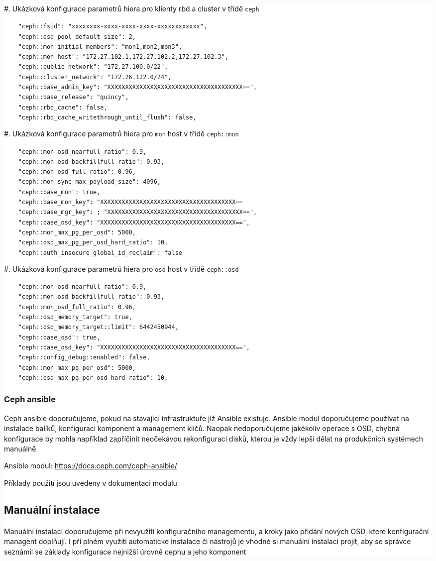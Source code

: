 #. Ukázková konfigurace parametrů hiera pro klienty rbd a cluster v třídě ``ceph``

        "ceph::fsid": "xxxxxxxx-xxxx-xxxx-xxxx-xxxxxxxxxxxx",
        "ceph::osd_pool_default_size": 2,
        "ceph::mon_initial_members": "mon1,mon2,mon3",
        "ceph::mon_host": "172.27.102.1,172.27.102.2,172.27.102.3",
        "ceph::public_network": "172.27.100.0/22",
        "ceph::cluster_network": "172.26.122.0/24",
        "ceph::base_admin_key": "XXXXXXXXXXXXXXXXXXXXXXXXXXXXXXXXXXXXXX==",
        "ceph::base_release": "quincy",
        "ceph::rbd_cache": false,
        "ceph::rbd_cache_writethrough_until_flush": false,

#. Ukázková konfigurace parametrů hiera pro ``mon`` host v třídě ``ceph::mon``

        "ceph::mon_osd_nearfull_ratio": 0.9,
        "ceph::mon_osd_backfillfull_ratio": 0.93,
        "ceph::mon_osd_full_ratio": 0.96,
        "ceph::mon_sync_max_payload_size": 4096,
        "ceph::base_mon": true,
        "ceph::base_mon_key": "XXXXXXXXXXXXXXXXXXXXXXXXXXXXXXXXXXXXXX==
        "ceph::base_mgr_key": ; "XXXXXXXXXXXXXXXXXXXXXXXXXXXXXXXXXXXXXX==",
        "ceph::base_osd_key": "XXXXXXXXXXXXXXXXXXXXXXXXXXXXXXXXXXXXXX==",
        "ceph::mon_max_pg_per_osd": 5000,
        "ceph::osd_max_pg_per_osd_hard_ratio": 10,
        "ceph::auth_insecure_global_id_reclaim": false

#. Ukázková konfigurace parametrů hiera pro ``osd`` host v třídě ``ceph::osd``

        "ceph::mon_osd_nearfull_ratio": 0.9,
        "ceph::mon_osd_backfillfull_ratio": 0.93,
        "ceph::mon_osd_full_ratio": 0.96,
        "ceph::osd_memory_target": true,
        "ceph::osd_memory_target::limit": 6442450944,
        "ceph::base_osd": true,
        "ceph::base_osd_key": "XXXXXXXXXXXXXXXXXXXXXXXXXXXXXXXXXXXXXX==",
        "ceph::config_debug::enabled": false,
        "ceph::mon_max_pg_per_osd": 5000,
        "ceph::osd_max_pg_per_osd_hard_ratio": 10,

### Ceph ansible

Ceph ansible doporučujeme, pokud na stávající infrastruktuře již Ansible existuje. Ansible modul doporučujeme používat na instalace balíků, konfiguraci komponent a management klíčů. Naopak nedoporučujeme jakékoliv operace s OSD, chybná konfigurace by mohla například zapříčinit neočekávou rekonfiguraci disků, kterou je vždy lepší dělat na produkčních systémech manuálně

Ansible modul: https://docs.ceph.com/ceph-ansible/

Příklady použití jsou uvedeny v dokumentaci modulu

## Manuální instalace

Manuální instalaci doporučujeme při nevyužití konfiguračního managementu, a kroky jako přidání nových OSD, které konfigurační managent doplňují. I při plném využití automatické instalace či nástrojů je vhodné si manuální instalaci projít, aby se správce seznámil se základy konfigurace nejnižší úrovně cephu a jeho komponent
